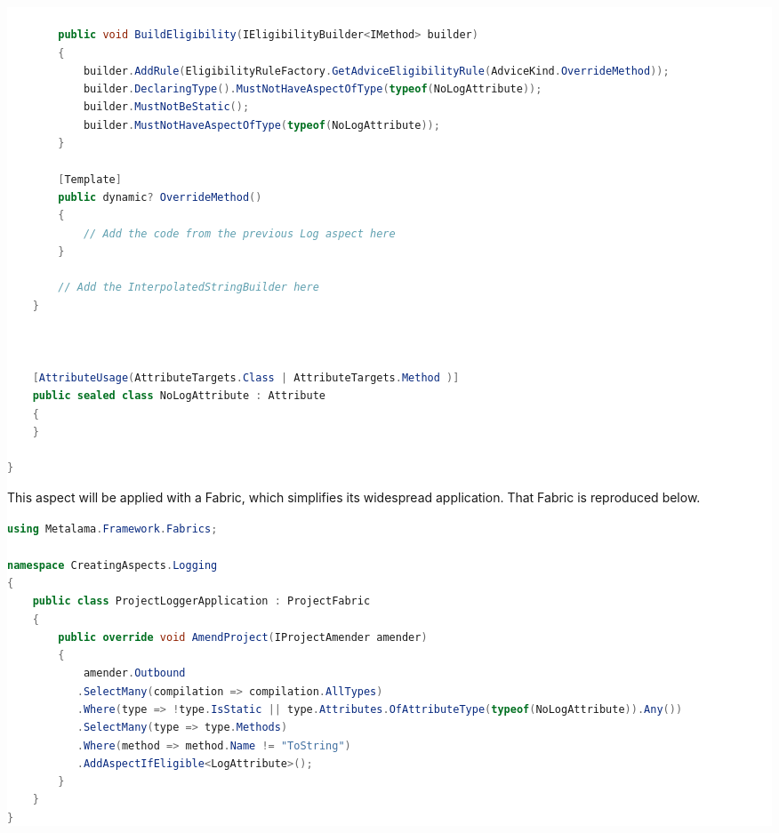 ```c#

        public void BuildEligibility(IEligibilityBuilder<IMethod> builder)
        {
            builder.AddRule(EligibilityRuleFactory.GetAdviceEligibilityRule(AdviceKind.OverrideMethod));
            builder.DeclaringType().MustNotHaveAspectOfType(typeof(NoLogAttribute));
            builder.MustNotBeStatic();
            builder.MustNotHaveAspectOfType(typeof(NoLogAttribute));
        }

        [Template]
        public dynamic? OverrideMethod()
        {
            // Add the code from the previous Log aspect here
        }

        // Add the InterpolatedStringBuilder here
    }



    [AttributeUsage(AttributeTargets.Class | AttributeTargets.Method )]
    public sealed class NoLogAttribute : Attribute
    {
    }

}
```

This aspect will be applied with a Fabric, which simplifies its widespread application. That Fabric is reproduced below.

```c#
using Metalama.Framework.Fabrics;

namespace CreatingAspects.Logging
{
    public class ProjectLoggerApplication : ProjectFabric
    {
        public override void AmendProject(IProjectAmender amender)
        {
            amender.Outbound
           .SelectMany(compilation => compilation.AllTypes)
           .Where(type => !type.IsStatic || type.Attributes.OfAttributeType(typeof(NoLogAttribute)).Any())
           .SelectMany(type => type.Methods)
           .Where(method => method.Name != "ToString")
           .AddAspectIfEligible<LogAttribute>();
        }
    }
}
```

